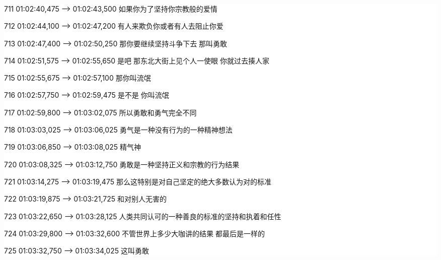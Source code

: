 711
01:02:40,475 –&gt; 01:02:43,500
如果你为了坚持你宗教般的爱情
 
712
01:02:44,100 –&gt; 01:02:47,200
有人来欺负你或者有人去阻止你爱
 
713
01:02:47,400 –&gt; 01:02:50,250
那你要继续坚持斗争下去 那叫勇敢
 
714
01:02:51,575 –&gt; 01:02:55,650
是吧 那东北大街上见个人一使眼 你就过去揍人家
 
715
01:02:55,675 –&gt; 01:02:57,100
那你叫流氓
 
716
01:02:57,750 –&gt; 01:02:59,475
是不是 你叫流氓
 
717
01:02:59,800 –&gt; 01:03:02,075
所以勇敢和勇气完全不同
 
718
01:03:03,025 –&gt; 01:03:06,025
勇气是一种没有行为的一种精神想法
 
719
01:03:06,850 –&gt; 01:03:08,025
精气神
 
720
01:03:08,325 –&gt; 01:03:12,750
勇敢是一种坚持正义和宗教的行为结果
 
721
01:03:14,275 –&gt; 01:03:19,475
那么这特别是对自己坚定的绝大多数认为对的标准
 
722
01:03:19,875 –&gt; 01:03:21,725
和对别人无害的
 
723
01:03:22,650 –&gt; 01:03:28,125
人类共同认可的一种善良的标准的坚持和执着和任性
 
724
01:03:29,800 –&gt; 01:03:32,600
不管世界上多少大咖讲的结果 都最后是一样的
 
725
01:03:32,750 –&gt; 01:03:34,025
这叫勇敢
 